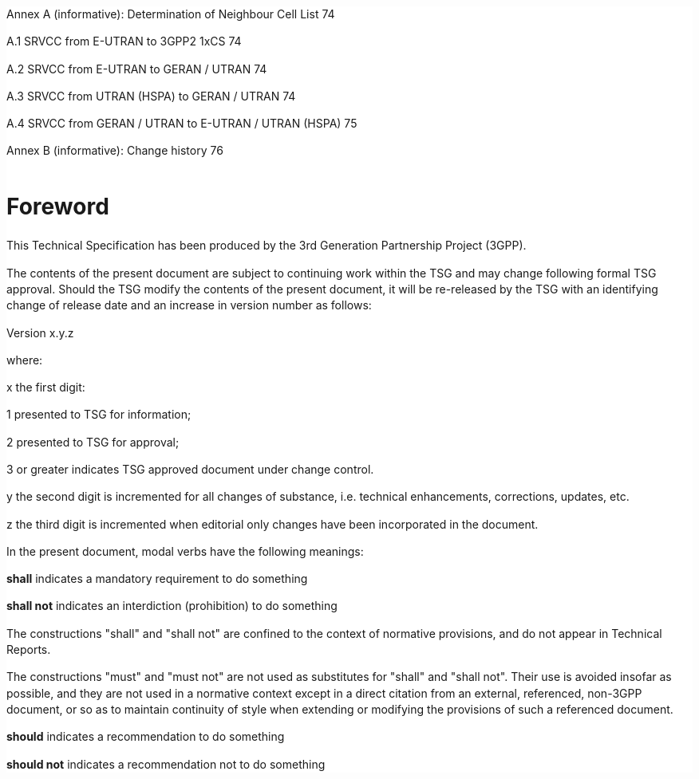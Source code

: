 Annex A (informative): Determination of Neighbour Cell List 74

A.1 SRVCC from E-UTRAN to 3GPP2 1xCS 74

A.2 SRVCC from E-UTRAN to GERAN / UTRAN 74

A.3 SRVCC from UTRAN (HSPA) to GERAN / UTRAN 74

A.4 SRVCC from GERAN / UTRAN to E-UTRAN / UTRAN (HSPA) 75

Annex B (informative): Change history 76

 Foreword
========

This Technical Specification has been produced by the 3rd Generation
Partnership Project (3GPP).

The contents of the present document are subject to continuing work
within the TSG and may change following formal TSG approval. Should the
TSG modify the contents of the present document, it will be re-released
by the TSG with an identifying change of release date and an increase in
version number as follows:

Version x.y.z

where:

x the first digit:

1 presented to TSG for information;

2 presented to TSG for approval;

3 or greater indicates TSG approved document under change control.

y the second digit is incremented for all changes of substance, i.e.
technical enhancements, corrections, updates, etc.

z the third digit is incremented when editorial only changes have been
incorporated in the document.

In the present document, modal verbs have the following meanings:

**shall** indicates a mandatory requirement to do something

**shall not** indicates an interdiction (prohibition) to do something

The constructions \"shall\" and \"shall not\" are confined to the
context of normative provisions, and do not appear in Technical Reports.

The constructions \"must\" and \"must not\" are not used as substitutes
for \"shall\" and \"shall not\". Their use is avoided insofar as
possible, and they are not used in a normative context except in a
direct citation from an external, referenced, non-3GPP document, or so
as to maintain continuity of style when extending or modifying the
provisions of such a referenced document.

**should** indicates a recommendation to do something

**should not** indicates a recommendation not to do something
